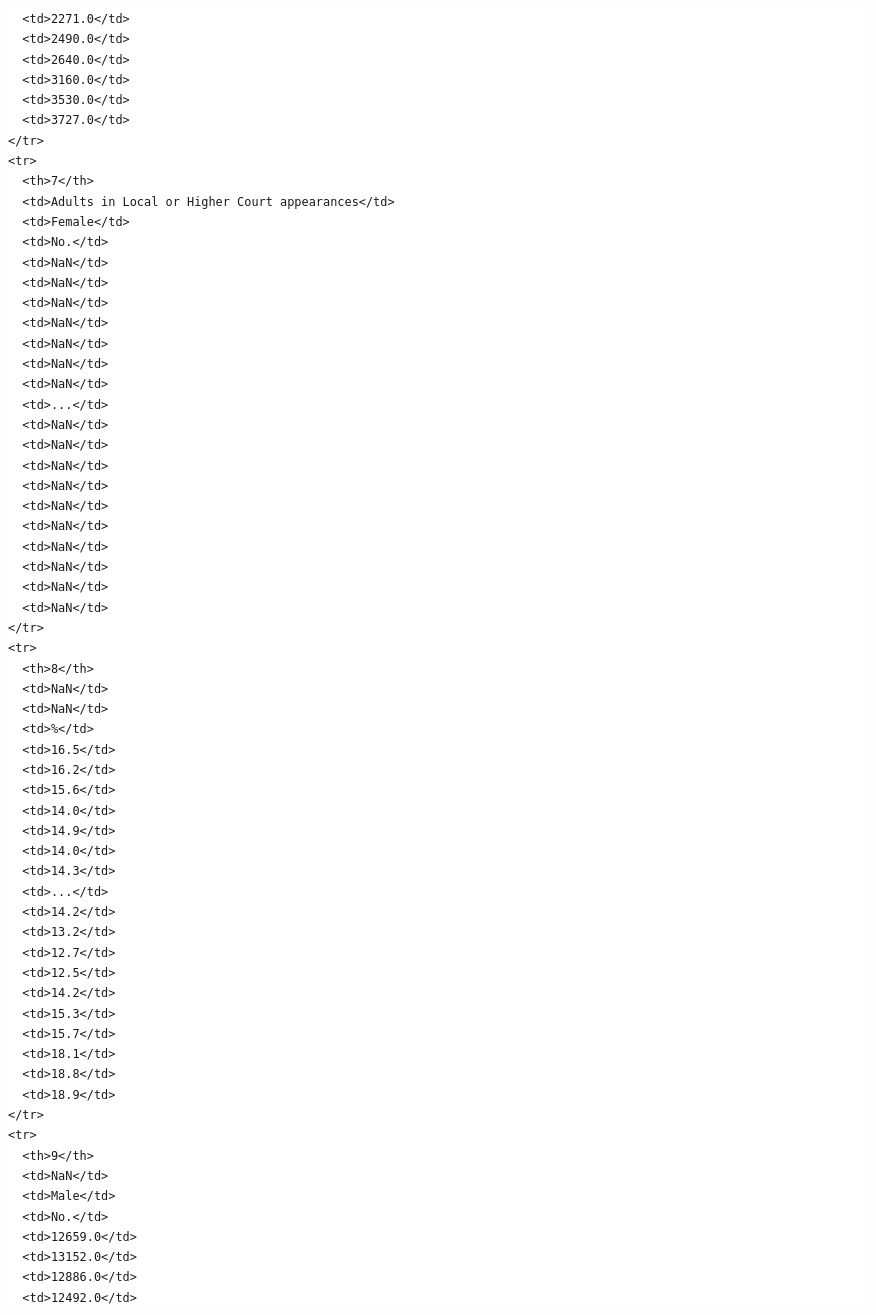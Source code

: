       <td>2271.0</td>
      <td>2490.0</td>
      <td>2640.0</td>
      <td>3160.0</td>
      <td>3530.0</td>
      <td>3727.0</td>
    </tr>
    <tr>
      <th>7</th>
      <td>Adults in Local or Higher Court appearances</td>
      <td>Female</td>
      <td>No.</td>
      <td>NaN</td>
      <td>NaN</td>
      <td>NaN</td>
      <td>NaN</td>
      <td>NaN</td>
      <td>NaN</td>
      <td>NaN</td>
      <td>...</td>
      <td>NaN</td>
      <td>NaN</td>
      <td>NaN</td>
      <td>NaN</td>
      <td>NaN</td>
      <td>NaN</td>
      <td>NaN</td>
      <td>NaN</td>
      <td>NaN</td>
      <td>NaN</td>
    </tr>
    <tr>
      <th>8</th>
      <td>NaN</td>
      <td>NaN</td>
      <td>%</td>
      <td>16.5</td>
      <td>16.2</td>
      <td>15.6</td>
      <td>14.0</td>
      <td>14.9</td>
      <td>14.0</td>
      <td>14.3</td>
      <td>...</td>
      <td>14.2</td>
      <td>13.2</td>
      <td>12.7</td>
      <td>12.5</td>
      <td>14.2</td>
      <td>15.3</td>
      <td>15.7</td>
      <td>18.1</td>
      <td>18.8</td>
      <td>18.9</td>
    </tr>
    <tr>
      <th>9</th>
      <td>NaN</td>
      <td>Male</td>
      <td>No.</td>
      <td>12659.0</td>
      <td>13152.0</td>
      <td>12886.0</td>
      <td>12492.0</td>